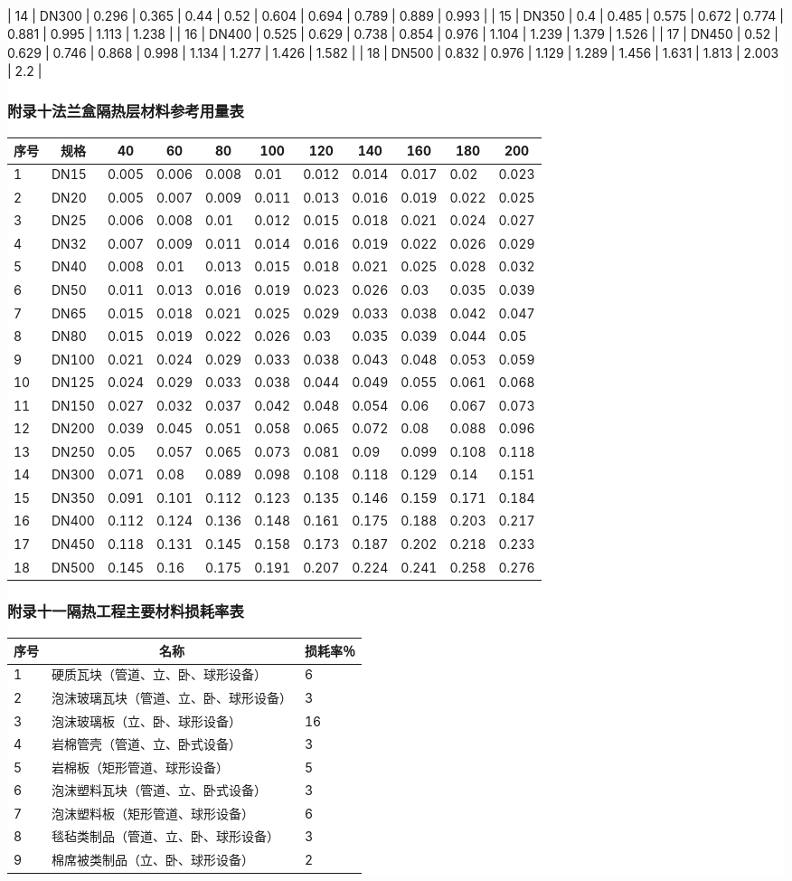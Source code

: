 | 14   | DN300 | 0.296 | 0.365 | 0.44  | 0.52  | 0.604 | 0.694 | 0.789 | 0.889 | 0.993 |
| 15   | DN350 | 0.4   | 0.485 | 0.575 | 0.672 | 0.774 | 0.881 | 0.995 | 1.113 | 1.238 |
| 16   | DN400 | 0.525 | 0.629 | 0.738 | 0.854 | 0.976 | 1.104 | 1.239 | 1.379 | 1.526 |
| 17   | DN450 | 0.52  | 0.629 | 0.746 | 0.868 | 0.998 | 1.134 | 1.277 | 1.426 | 1.582 |
| 18   | DN500 | 0.832 | 0.976 | 1.129 | 1.289 | 1.456 | 1.631 | 1.813 | 2.003 | 2.2   |

### 附录十法兰盒隔热层材料参考用量表

| 序号 | 规格  | 40    | 60    | 80    | 100   | 120   | 140   | 160   | 180   | 200   |
| ---- | ----- | ----- | ----- | ----- | ----- | ----- | ----- | ----- | ----- | ----- |
| 1    | DN15  | 0.005 | 0.006 | 0.008 | 0.01  | 0.012 | 0.014 | 0.017 | 0.02  | 0.023 |
| 2    | DN20  | 0.005 | 0.007 | 0.009 | 0.011 | 0.013 | 0.016 | 0.019 | 0.022 | 0.025 |
| 3    | DN25  | 0.006 | 0.008 | 0.01  | 0.012 | 0.015 | 0.018 | 0.021 | 0.024 | 0.027 |
| 4    | DN32  | 0.007 | 0.009 | 0.011 | 0.014 | 0.016 | 0.019 | 0.022 | 0.026 | 0.029 |
| 5    | DN40  | 0.008 | 0.01  | 0.013 | 0.015 | 0.018 | 0.021 | 0.025 | 0.028 | 0.032 |
| 6    | DN50  | 0.011 | 0.013 | 0.016 | 0.019 | 0.023 | 0.026 | 0.03  | 0.035 | 0.039 |
| 7    | DN65  | 0.015 | 0.018 | 0.021 | 0.025 | 0.029 | 0.033 | 0.038 | 0.042 | 0.047 |
| 8    | DN80  | 0.015 | 0.019 | 0.022 | 0.026 | 0.03  | 0.035 | 0.039 | 0.044 | 0.05  |
| 9    | DN100 | 0.021 | 0.024 | 0.029 | 0.033 | 0.038 | 0.043 | 0.048 | 0.053 | 0.059 |
| 10   | DN125 | 0.024 | 0.029 | 0.033 | 0.038 | 0.044 | 0.049 | 0.055 | 0.061 | 0.068 |
| 11   | DN150 | 0.027 | 0.032 | 0.037 | 0.042 | 0.048 | 0.054 | 0.06  | 0.067 | 0.073 |
| 12   | DN200 | 0.039 | 0.045 | 0.051 | 0.058 | 0.065 | 0.072 | 0.08  | 0.088 | 0.096 |
| 13   | DN250 | 0.05  | 0.057 | 0.065 | 0.073 | 0.081 | 0.09  | 0.099 | 0.108 | 0.118 |
| 14   | DN300 | 0.071 | 0.08  | 0.089 | 0.098 | 0.108 | 0.118 | 0.129 | 0.14  | 0.151 |
| 15   | DN350 | 0.091 | 0.101 | 0.112 | 0.123 | 0.135 | 0.146 | 0.159 | 0.171 | 0.184 |
| 16   | DN400 | 0.112 | 0.124 | 0.136 | 0.148 | 0.161 | 0.175 | 0.188 | 0.203 | 0.217 |
| 17   | DN450 | 0.118 | 0.131 | 0.145 | 0.158 | 0.173 | 0.187 | 0.202 | 0.218 | 0.233 |
| 18   | DN500 | 0.145 | 0.16  | 0.175 | 0.191 | 0.207 | 0.224 | 0.241 | 0.258 | 0.276 |

### 附录十一隔热工程主要材料损耗率表

| 序号 | 名称                                                 | 损耗率％ |
| ---- | ---------------------------------------------------- | -------- |
| 1    | 硬质瓦块（管道、立、卧、球形设备）                   | 6        |
| 2    | 泡沫玻璃瓦块（管道、立、卧、球形设备）               | 3        |
| 3    | 泡沫玻璃板（立、卧、球形设备）                       | 16       |
| 4    | 岩棉管壳（管道、立、卧式设备）                       | 3        |
| 5    | 岩棉板（矩形管道、球形设备）                         | 5        |
| 6    | 泡沫塑料瓦块（管道、立、卧式设备）                   | 3        |
| 7    | 泡沫塑料板（矩形管道、球形设备）                     | 6        |
| 8    | 毯毡类制品（管道、立、卧、球形设备）                 | 3        |
| 9    | 棉席被类制品（立、卧、球形设备）                     | 2        |